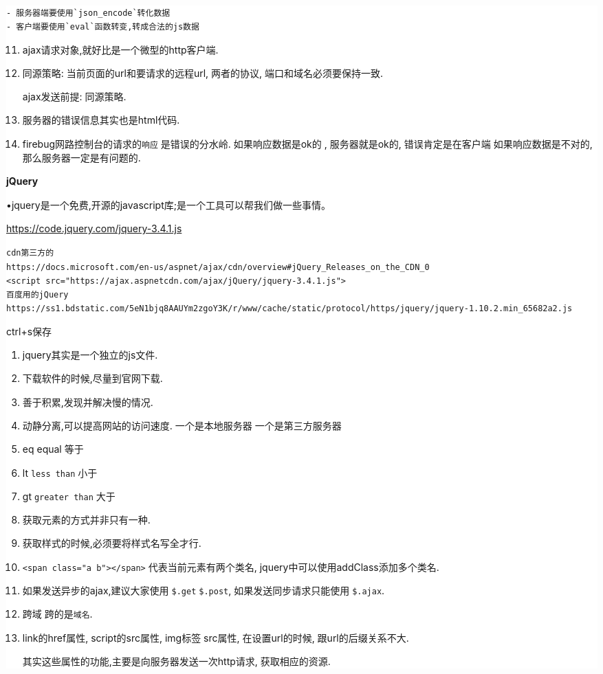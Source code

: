     - 服务器端要使用`json_encode`转化数据
    - 客户端要使用`eval`函数转变,转成合法的js数据

11. ajax请求对象,就好比是一个微型的http客户端.

12. 同源策略: 当前页面的url和要请求的远程url, 两者的协议, 端口和域名必须要保持一致.

    ajax发送前提: 同源策略.

13. 服务器的错误信息其实也是html代码.

14. firebug网路控制台的请求的`响应` 是错误的分水岭. 
    如果响应数据是ok的 , 服务器就是ok的, 错误肯定是在客户端
    如果响应数据是不对的, 那么服务器一定是有问题的.





**jQuery**

•jquery是一个免费,开源的javascript库;是一个工具可以帮我们做一些事情。

https://code.jquery.com/jquery-3.4.1.js

```
cdn第三方的
https://docs.microsoft.com/en-us/aspnet/ajax/cdn/overview#jQuery_Releases_on_the_CDN_0
<script src="https://ajax.aspnetcdn.com/ajax/jQuery/jquery-3.4.1.js">
百度用的jQuery
https://ss1.bdstatic.com/5eN1bjq8AAUYm2zgoY3K/r/www/cache/static/protocol/https/jquery/jquery-1.10.2.min_65682a2.js
```



ctrl+s保存

1. jquery其实是一个独立的js文件.

2. 下载软件的时候,尽量到官网下载.

3. 善于积累,发现并解决慢的情况.

4. 动静分离,可以提高网站的访问速度.  一个是本地服务器 一个是第三方服务器

5. eq  equal 等于

6. lt  `less than` 小于

7. gt  `greater than` 大于

8. 获取元素的方式并非只有一种.

9. 获取样式的时候,必须要将样式名写全才行.

10. `<span class="a b"></span>` 代表当前元素有两个类名, jquery中可以使用addClass添加多个类名.

11. 如果发送异步的ajax,建议大家使用 `$.get`  `$.post`, 如果发送同步请求只能使用 `$.ajax`.

12. 跨域 跨的是`域名`.

13. link的href属性, script的src属性, img标签 src属性, 在设置url的时候, 跟url的后缀关系不大. 

    其实这些属性的功能,主要是向服务器发送一次http请求, 获取相应的资源.

